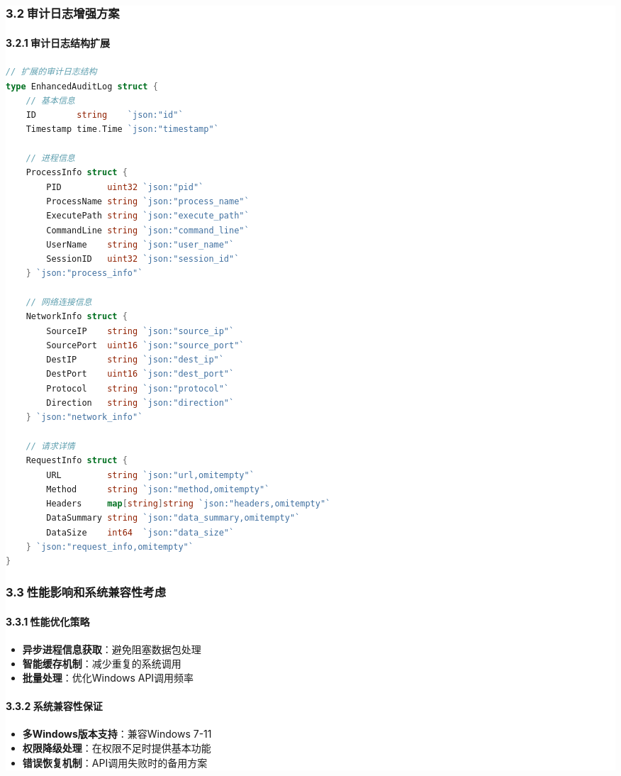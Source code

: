 ### 3.2 审计日志增强方案

#### 3.2.1 审计日志结构扩展
```go
// 扩展的审计日志结构
type EnhancedAuditLog struct {
    // 基本信息
    ID        string    `json:"id"`
    Timestamp time.Time `json:"timestamp"`

    // 进程信息
    ProcessInfo struct {
        PID         uint32 `json:"pid"`
        ProcessName string `json:"process_name"`
        ExecutePath string `json:"execute_path"`
        CommandLine string `json:"command_line"`
        UserName    string `json:"user_name"`
        SessionID   uint32 `json:"session_id"`
    } `json:"process_info"`

    // 网络连接信息
    NetworkInfo struct {
        SourceIP    string `json:"source_ip"`
        SourcePort  uint16 `json:"source_port"`
        DestIP      string `json:"dest_ip"`
        DestPort    uint16 `json:"dest_port"`
        Protocol    string `json:"protocol"`
        Direction   string `json:"direction"`
    } `json:"network_info"`

    // 请求详情
    RequestInfo struct {
        URL         string `json:"url,omitempty"`
        Method      string `json:"method,omitempty"`
        Headers     map[string]string `json:"headers,omitempty"`
        DataSummary string `json:"data_summary,omitempty"`
        DataSize    int64  `json:"data_size"`
    } `json:"request_info,omitempty"`
}
```

### 3.3 性能影响和系统兼容性考虑

#### 3.3.1 性能优化策略
- **异步进程信息获取**：避免阻塞数据包处理
- **智能缓存机制**：减少重复的系统调用
- **批量处理**：优化Windows API调用频率

#### 3.3.2 系统兼容性保证
- **多Windows版本支持**：兼容Windows 7-11
- **权限降级处理**：在权限不足时提供基本功能
- **错误恢复机制**：API调用失败时的备用方案
